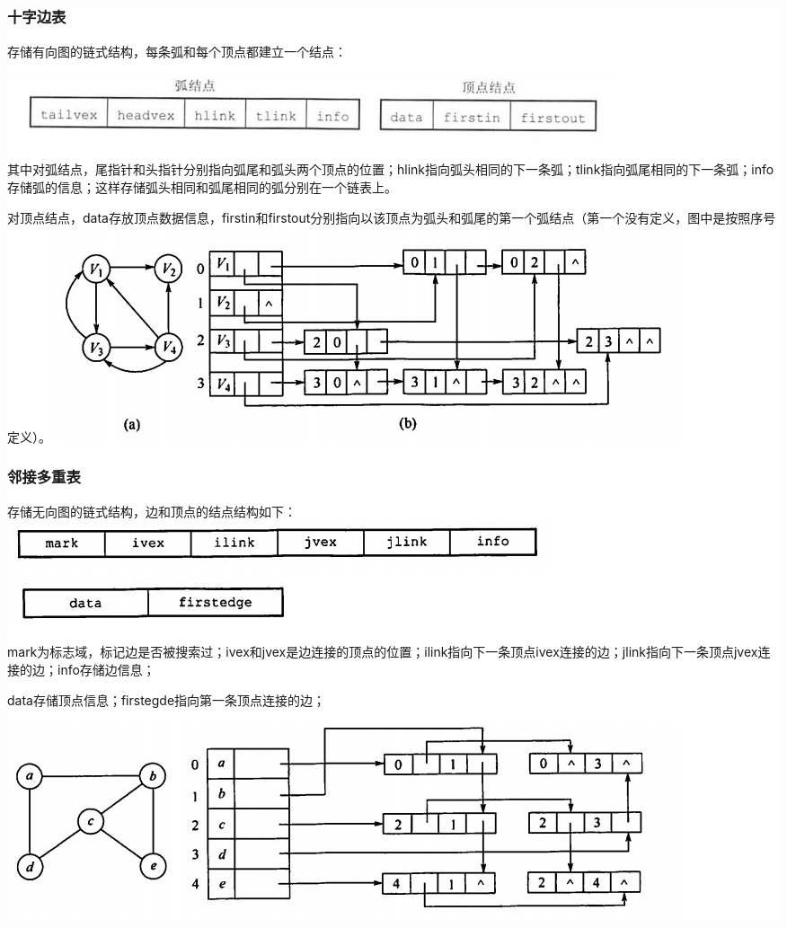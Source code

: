 ### 十字边表
存储有向图的链式结构，每条弧和每个顶点都建立一个结点：
![场景](./DA-5/6.jpg)

其中对弧结点，尾指针和头指针分别指向弧尾和弧头两个顶点的位置；hlink指向弧头相同的下一条弧；tlink指向弧尾相同的下一条弧；info存储弧的信息；这样存储弧头相同和弧尾相同的弧分别在一个链表上。

对顶点结点，data存放顶点数据信息，firstin和firstout分别指向以该顶点为弧头和弧尾的第一个弧结点（第一个没有定义，图中是按照序号定义）。
![场景](./DA-5/7.jpg)

### 邻接多重表
存储无向图的链式结构，边和顶点的结点结构如下：
![场景](./DA-5/8.jpg)
![场景](./DA-5/9.jpg)

mark为标志域，标记边是否被搜索过；ivex和jvex是边连接的顶点的位置；ilink指向下一条顶点ivex连接的边；jlink指向下一条顶点jvex连接的边；info存储边信息；

data存储顶点信息；firstegde指向第一条顶点连接的边；

![场景](./DA-5/10.jpg)
